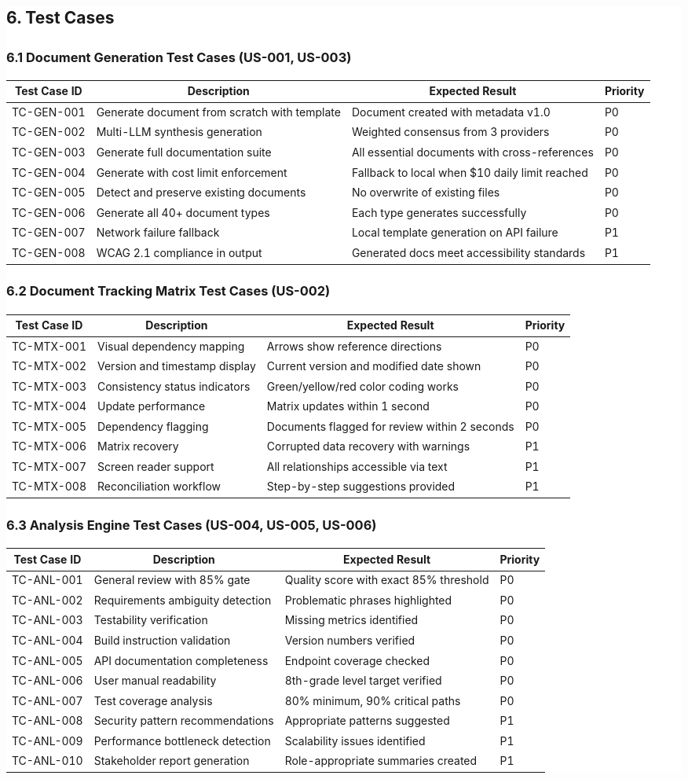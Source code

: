 
## 6. Test Cases

### 6.1 Document Generation Test Cases (US-001, US-003)

| Test Case ID | Description | Expected Result | Priority |
|--------------|-------------|-----------------|----------|
| TC-GEN-001 | Generate document from scratch with template | Document created with metadata v1.0 | P0 |
| TC-GEN-002 | Multi-LLM synthesis generation | Weighted consensus from 3 providers | P0 |
| TC-GEN-003 | Generate full documentation suite | All essential documents with cross-references | P0 |
| TC-GEN-004 | Generate with cost limit enforcement | Fallback to local when $10 daily limit reached | P0 |
| TC-GEN-005 | Detect and preserve existing documents | No overwrite of existing files | P0 |
| TC-GEN-006 | Generate all 40+ document types | Each type generates successfully | P0 |
| TC-GEN-007 | Network failure fallback | Local template generation on API failure | P1 |
| TC-GEN-008 | WCAG 2.1 compliance in output | Generated docs meet accessibility standards | P1 |

### 6.2 Document Tracking Matrix Test Cases (US-002)

| Test Case ID | Description | Expected Result | Priority |
|--------------|-------------|-----------------|----------|
| TC-MTX-001 | Visual dependency mapping | Arrows show reference directions | P0 |
| TC-MTX-002 | Version and timestamp display | Current version and modified date shown | P0 |
| TC-MTX-003 | Consistency status indicators | Green/yellow/red color coding works | P0 |
| TC-MTX-004 | Update performance | Matrix updates within 1 second | P0 |
| TC-MTX-005 | Dependency flagging | Documents flagged for review within 2 seconds | P0 |
| TC-MTX-006 | Matrix recovery | Corrupted data recovery with warnings | P1 |
| TC-MTX-007 | Screen reader support | All relationships accessible via text | P1 |
| TC-MTX-008 | Reconciliation workflow | Step-by-step suggestions provided | P1 |

### 6.3 Analysis Engine Test Cases (US-004, US-005, US-006)

| Test Case ID | Description | Expected Result | Priority |
|--------------|-------------|-----------------|----------|
| TC-ANL-001 | General review with 85% gate | Quality score with exact 85% threshold | P0 |
| TC-ANL-002 | Requirements ambiguity detection | Problematic phrases highlighted | P0 |
| TC-ANL-003 | Testability verification | Missing metrics identified | P0 |
| TC-ANL-004 | Build instruction validation | Version numbers verified | P0 |
| TC-ANL-005 | API documentation completeness | Endpoint coverage checked | P0 |
| TC-ANL-006 | User manual readability | 8th-grade level target verified | P0 |
| TC-ANL-007 | Test coverage analysis | 80% minimum, 90% critical paths | P0 |
| TC-ANL-008 | Security pattern recommendations | Appropriate patterns suggested | P1 |
| TC-ANL-009 | Performance bottleneck detection | Scalability issues identified | P1 |
| TC-ANL-010 | Stakeholder report generation | Role-appropriate summaries created | P1 |
